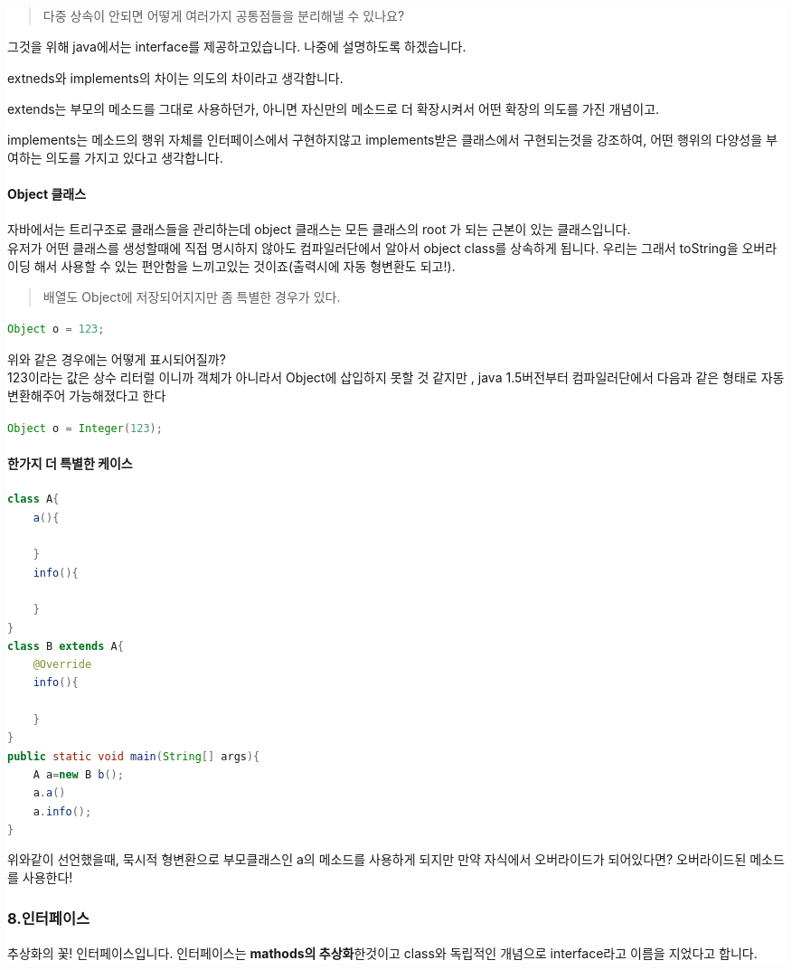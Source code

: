 > 다중 상속이 안되면 어떻게 여러가지 공통점들을 분리해낼 수 있나요?  

그것을 위해 java에서는 interface를 제공하고있습니다. 나중에 설명하도록 하겠습니다.

extneds와 implements의 차이는 의도의 차이라고 생각합니다. 

extends는 부모의 메소드를 그대로 사용하던가, 아니면 자신만의 메소드로 더 확장시켜서 어떤 확장의 의도를 가진 개념이고.  

implements는 메소드의 행위 자체를 인터페이스에서 구현하지않고 implements받은 클래스에서 구현되는것을 강조하여, 어떤 행위의 다양성을 부여하는 의도를 가지고 있다고 생각합니다.

#### Object 클래스
자바에서는 트리구조로 클래스들을 관리하는데 object 클래스는 모든 클래스의 root 가 되는 근본이 있는 클래스입니다.  
유저가 어떤 클래스를 생성할때에 직접 명시하지 않아도 컴파일러단에서 알아서 object class를 상속하게 됩니다.
우리는 그래서 toString을 오버라이딩 해서 사용할 수 있는 편안함을 느끼고있는 것이죠(출력시에 자동 형변환도 되고!). 

> 배열도 Object에 저장되어지지만 좀 특별한 경우가 있다.

```java
Object o = 123;
```
위와 같은 경우에는 어떻게 표시되어질까?   
123이라는 값은 상수 리터럴 이니까 객체가 아니라서 Object에 삽입하지 못할 것 같지만 , java 1.5버전부터 컴파일러단에서 다음과 같은 형태로 자동 변환해주어 가능해졌다고 한다
```java
Object o = Integer(123);
```

#### 한가지 더 특별한 케이스
```java
class A{
	a(){

	}
	info(){

	}
}
class B extends A{
	@Override
	info(){

	}
}
public static void main(String[] args){
	A a=new B b();
	a.a()
	a.info();
}
```
위와같이 선언했을때, 묵시적 형변환으로 부모클래스인 a의 메소드를 사용하게 되지만 만약 자식에서 오버라이드가 되어있다면? 오버라이드된 메소드를 사용한다!

### 8.인터페이스
추상화의 꽃! 인터페이스입니다.
인터페이스는 **mathods의 추상화**한것이고 class와 독립적인 개념으로 interface라고 이름을 지었다고 합니다.
